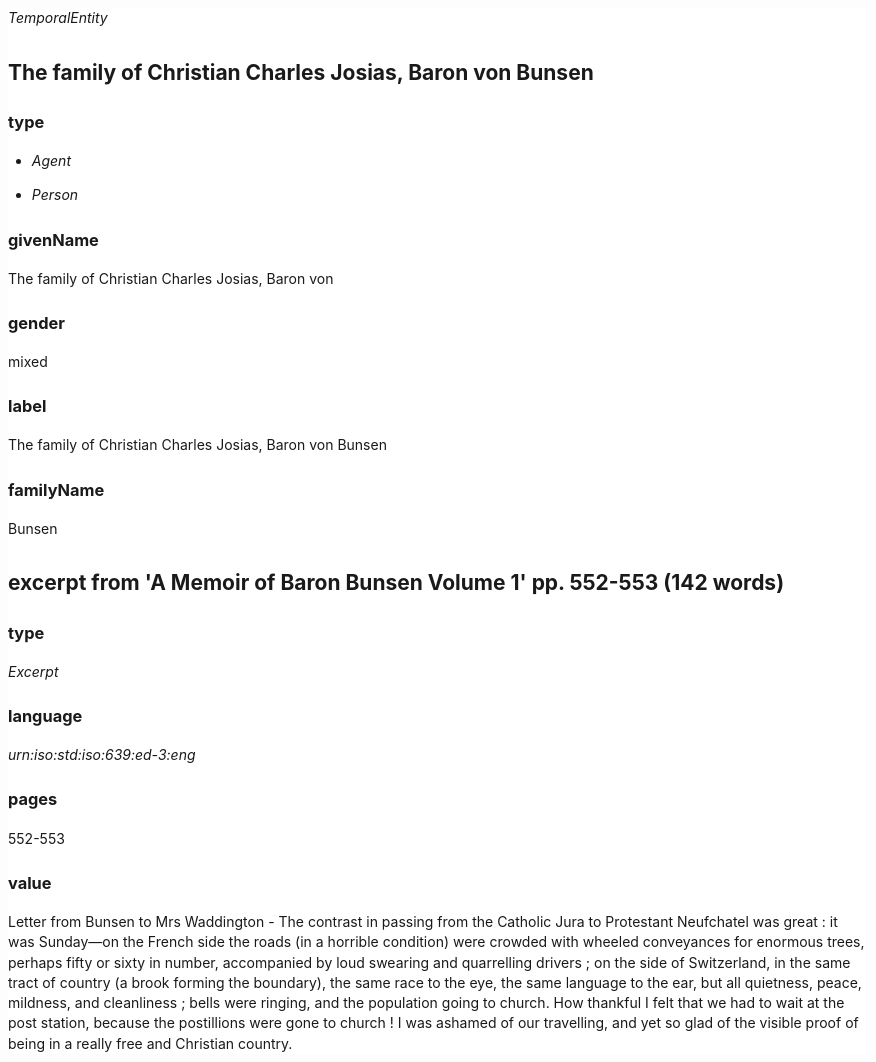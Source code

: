 
*TemporalEntity*

## The family of Christian Charles Josias, Baron von Bunsen

### type

 - *Agent*

 - *Person*

### givenName


The family of Christian Charles Josias, Baron von

### gender


mixed

### label


The family of Christian Charles Josias, Baron von Bunsen

### familyName


Bunsen

## excerpt from 'A Memoir of Baron Bunsen Volume 1' pp. 552-553 (142 words)

### type


*Excerpt*

### language


*urn:iso:std:iso:639:ed-3:eng*

### pages


552-553

### value


<p>Letter from Bunsen to Mrs Waddington - The contrast in passing from the Catholic Jura to Protestant Neufchatel was great : it was Sunday&mdash;on the French side the roads (in a horrible condition) were crowded with wheeled conveyances for enormous trees, perhaps fifty or sixty in number, accompanied by loud swearing and quarrelling drivers ; on the side of Switzerland, in the same tract of country (a brook forming the boundary), the same race to the eye, the same language to the ear, but all quietness, peace, mildness, and cleanliness ; bells were ringing, and the population going to church. How thankful I felt that we had to wait at the post station, because the postillions were gone to church ! I was ashamed of our travelling, and yet so glad of the visible proof of being in a really free and Christian country.</p>
